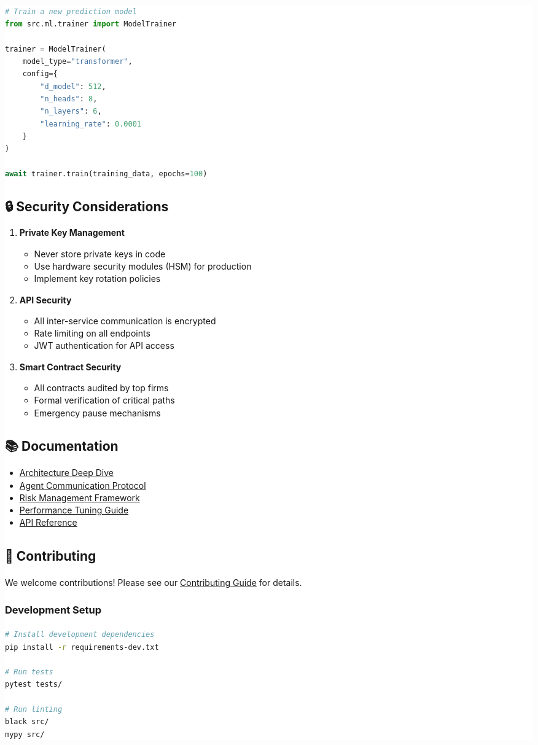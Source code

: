 ```python
# Train a new prediction model
from src.ml.trainer import ModelTrainer

trainer = ModelTrainer(
    model_type="transformer",
    config={
        "d_model": 512,
        "n_heads": 8,
        "n_layers": 6,
        "learning_rate": 0.0001
    }
)

await trainer.train(training_data, epochs=100)
```

## 🔒 Security Considerations

1. **Private Key Management**
   - Never store private keys in code
   - Use hardware security modules (HSM) for production
   - Implement key rotation policies

2. **API Security**
   - All inter-service communication is encrypted
   - Rate limiting on all endpoints
   - JWT authentication for API access

3. **Smart Contract Security**
   - All contracts audited by top firms
   - Formal verification of critical paths
   - Emergency pause mechanisms

## 📚 Documentation

- [Architecture Deep Dive](docs/architecture.md)
- [Agent Communication Protocol](docs/agent-protocol.md)
- [Risk Management Framework](docs/risk-management.md)
- [Performance Tuning Guide](docs/performance-tuning.md)
- [API Reference](docs/api-reference.md)

## 🤝 Contributing

We welcome contributions! Please see our [Contributing Guide](CONTRIBUTING.md) for details.

### Development Setup

```bash
# Install development dependencies
pip install -r requirements-dev.txt

# Run tests
pytest tests/

# Run linting
black src/
mypy src/
```
